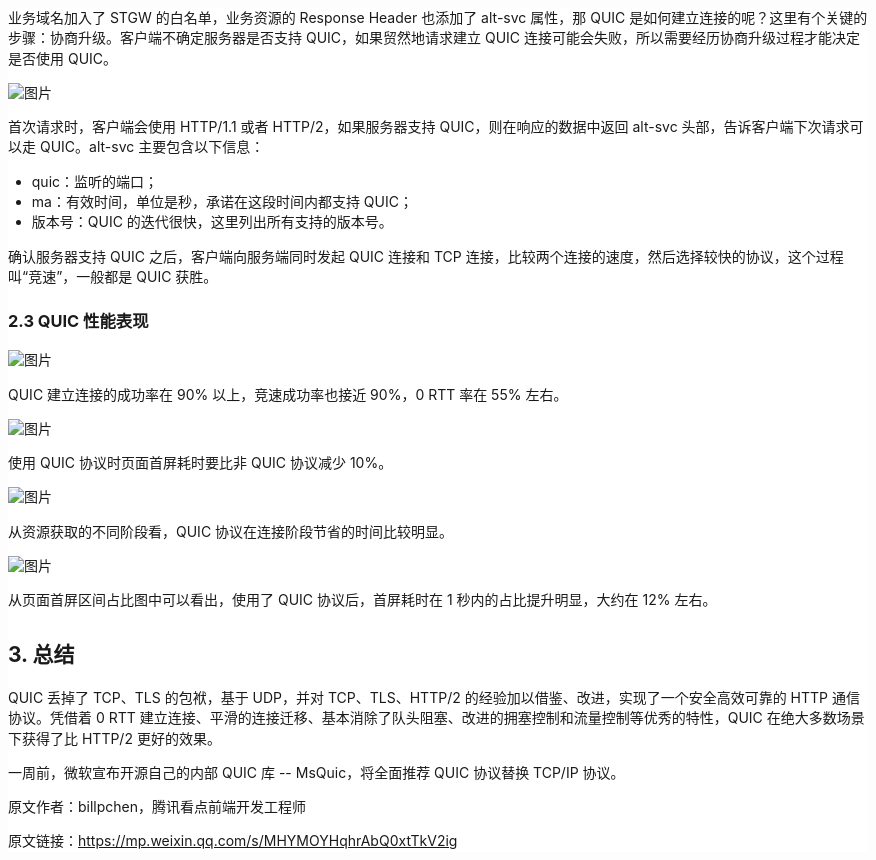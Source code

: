 业务域名加入了 STGW 的白名单，业务资源的 Response Header 也添加了 alt-svc 属性，那 QUIC 是如何建立连接的呢？这里有个关键的步骤：协商升级。客户端不确定服务器是否支持 QUIC，如果贸然地请求建立 QUIC 连接可能会失败，所以需要经历协商升级过程才能决定是否使用 QUIC。

![图片](https://mmbiz.qpic.cn/mmbiz_jpg/j3gficicyOvatOuue8A7K8MQAlFoCOtDvWVZjCk0mIhIfnbQhbdcBDkKgN1KJdrABMsMiaibD1EFJ8VF2s72ibsLbFw/640?wx_fmt=jpeg&wxfrom=5&wx_lazy=1&wx_co=1)

首次请求时，客户端会使用 HTTP/1.1 或者 HTTP/2，如果服务器支持 QUIC，则在响应的数据中返回 alt-svc 头部，告诉客户端下次请求可以走 QUIC。alt-svc 主要包含以下信息：

- quic：监听的端口；
- ma：有效时间，单位是秒，承诺在这段时间内都支持 QUIC；
- 版本号：QUIC 的迭代很快，这里列出所有支持的版本号。

确认服务器支持 QUIC 之后，客户端向服务端同时发起 QUIC 连接和 TCP 连接，比较两个连接的速度，然后选择较快的协议，这个过程叫“竞速”，一般都是 QUIC 获胜。

### 2.3 QUIC 性能表现

![图片](https://mmbiz.qpic.cn/mmbiz_jpg/j3gficicyOvatOuue8A7K8MQAlFoCOtDvWkOia4ngYsTQXtJ552XqgchZMrUuO4WqUREY2dOR7AD3LVD8t4DwFyqA/640?wx_fmt=jpeg&wxfrom=5&wx_lazy=1&wx_co=1)

QUIC 建立连接的成功率在 90% 以上，竞速成功率也接近 90%，0 RTT 率在 55% 左右。

![图片](https://mmbiz.qpic.cn/mmbiz_jpg/j3gficicyOvatOuue8A7K8MQAlFoCOtDvWZkJs7ufuV8MJ2LQw8sKQiaWPXQEYdL2ibMUtEj4K4MaczBhEOdN8m2vg/640?wx_fmt=jpeg&wxfrom=5&wx_lazy=1&wx_co=1)

使用 QUIC 协议时页面首屏耗时要比非 QUIC 协议减少 10%。

![图片](https://mmbiz.qpic.cn/mmbiz_jpg/j3gficicyOvatOuue8A7K8MQAlFoCOtDvWyxXibIPKnH4lowsamFU16SFtuRXc3DCwBbj8JI3sqsibvrJiaMTgZ3qYQ/640?wx_fmt=jpeg&wxfrom=5&wx_lazy=1&wx_co=1)

从资源获取的不同阶段看，QUIC 协议在连接阶段节省的时间比较明显。

![图片](https://mmbiz.qpic.cn/mmbiz_jpg/j3gficicyOvatOuue8A7K8MQAlFoCOtDvW95OV7N3o5uV4qFNQ7DkWKx5bLgzQUupakFt5qy140gRNgAia9MR56Rw/640?wx_fmt=jpeg&wxfrom=5&wx_lazy=1&wx_co=1)

从页面首屏区间占比图中可以看出，使用了 QUIC 协议后，首屏耗时在 1 秒内的占比提升明显，大约在 12% 左右。

## **3. 总结**

QUIC 丢掉了 TCP、TLS 的包袱，基于 UDP，并对 TCP、TLS、HTTP/2 的经验加以借鉴、改进，实现了一个安全高效可靠的 HTTP 通信协议。凭借着 0 RTT 建立连接、平滑的连接迁移、基本消除了队头阻塞、改进的拥塞控制和流量控制等优秀的特性，QUIC 在绝大多数场景下获得了比 HTTP/2 更好的效果。

一周前，微软宣布开源自己的内部 QUIC 库 -- MsQuic，将全面推荐 QUIC 协议替换 TCP/IP 协议。

原文作者：billpchen，腾讯看点前端开发工程师

原文链接：https://mp.weixin.qq.com/s/MHYMOYHqhrAbQ0xtTkV2ig